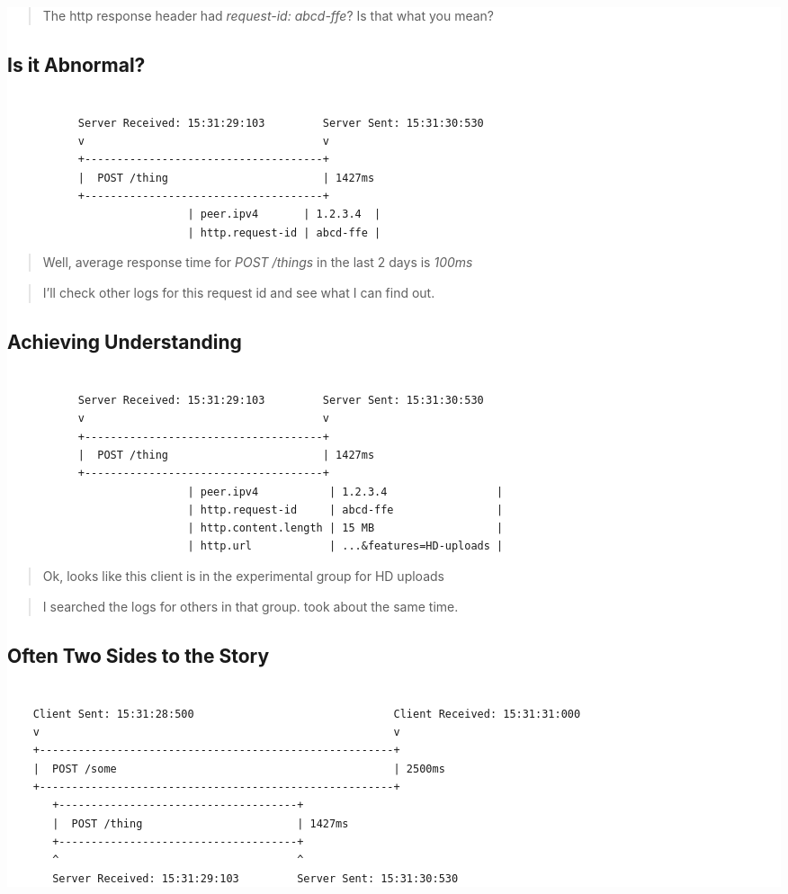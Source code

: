 


> The http response header had *request-id: abcd-ffe*? Is that what you mean?

## Is it Abnormal?




```

           Server Received: 15:31:29:103         Server Sent: 15:31:30:530
           v                                     v
           +-------------------------------------+
           |  POST /thing                        | 1427ms
           +-------------------------------------+
                            | peer.ipv4       | 1.2.3.4  |
                            | http.request-id | abcd-ffe |

```




> Well, average response time for *POST /things* in the last 2 days is _100ms_

> I’ll check other logs for this request id and see what I can find out.

## Achieving Understanding



```

           Server Received: 15:31:29:103         Server Sent: 15:31:30:530
           v                                     v
           +-------------------------------------+
           |  POST /thing                        | 1427ms
           +-------------------------------------+
                            | peer.ipv4           | 1.2.3.4                 |
                            | http.request-id     | abcd-ffe                |
                            | http.content.length | 15 MB                   |
                            | http.url            | ...&features=HD-uploads |

```

> Ok, looks like this client is in the experimental group for HD uploads

> I searched the logs for others in that group. took about the same time. 

## Often Two Sides to the Story




```

    Client Sent: 15:31:28:500                               Client Received: 15:31:31:000
    v                                                       v
    +-------------------------------------------------------+
    |  POST /some                                           | 2500ms
    +-------------------------------------------------------+
       +-------------------------------------+
       |  POST /thing                        | 1427ms
       +-------------------------------------+
       ^                                     ^
       Server Received: 15:31:29:103         Server Sent: 15:31:30:530

```

